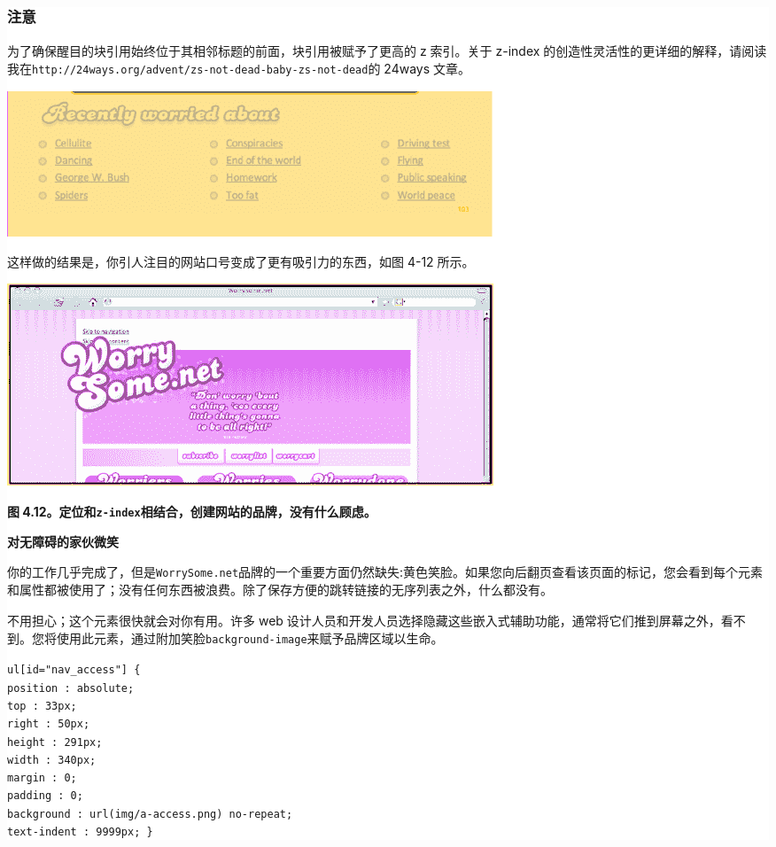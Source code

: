 ### 注意

为了确保醒目的块引用始终位于其相邻标题的前面，块引用被赋予了更高的 z 索引。关于 z-index 的创造性灵活性的更详细的解释，请阅读我在`http://24ways.org/advent/zs-not-dead-baby-zs-not-dead`的 24ways 文章。

![Showing the finished result, with anchors outlined for emphasis](img/U0406.png)

这样做的结果是，你引人注目的网站口号变成了更有吸引力的东西，如图 4-12 所示。

![Positioning and z-index combine to create the branding of the site with few worries.](img/0412.png)

**图 4.12。定位和`z-index`相结合，创建网站的品牌，没有什么顾虑。**

**对无障碍的家伙微笑**

你的工作几乎完成了，但是`WorrySome.net`品牌的一个重要方面仍然缺失:黄色笑脸。如果您向后翻页查看该页面的标记，您会看到每个元素和属性都被使用了；没有任何东西被浪费。除了保存方便的跳转链接的无序列表之外，什么都没有。

不用担心；这个元素很快就会对你有用。许多 web 设计人员和开发人员选择隐藏这些嵌入式辅助功能，通常将它们推到屏幕之外，看不到。您将使用此元素，通过附加笑脸`background-image`来赋予品牌区域以生命。

```html
ul[id="nav_access"] {
position : absolute;
top : 33px;
right : 50px;
height : 291px;
width : 340px;
margin : 0;
padding : 0;
background : url(img/a-access.png) no-repeat;
text-indent : 9999px; }
```
